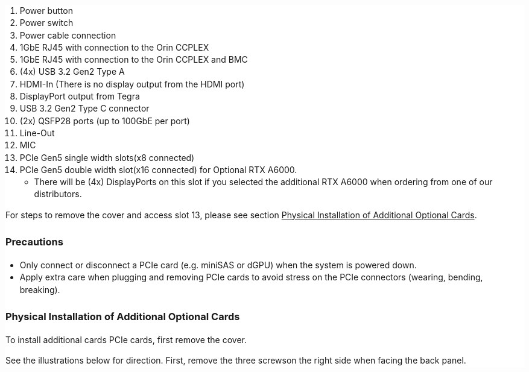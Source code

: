 1. Power button
2. Power switch
3. Power cable connection
4. 1GbE RJ45 with connection to the Orin CCPLEX
5. 1GbE RJ45 with connection to the Orin CCPLEX and BMC
6. (4x) USB 3.2 Gen2 Type A
7. HDMI-In (There is no display output from the HDMI port)
8. DisplayPort output from Tegra
9. USB 3.2 Gen2 Type C connector
10. (2x) QSFP28 ports (up to 100GbE per port)
11. Line-Out
12. MIC
13. PCIe Gen5 single width slots(x8 connected)
14. PCIe Gen5 double width slot(x16 connected) for Optional RTX A6000.
    - There will be (4x) DisplayPorts on this slot if you selected the additional RTX A6000 when ordering from one of our distributors.

For steps to remove the cover and access slot 13, please see section [Physical Installation of Additional Optional Cards](#physical-installation-of-additional-optional-cards).

### Precautions

- Only connect or disconnect a PCIe card (e.g. miniSAS or dGPU) when the system is powered down.
- Apply extra care when plugging and removing PCIe cards to avoid stress on the PCIe connectors (wearing, bending, breaking).

### Physical Installation of Additional Optional Cards

To install additional cards PCIe cards, first remove the cover.

See the illustrations below for direction. First, remove the three screwson the right side when facing the back panel.
